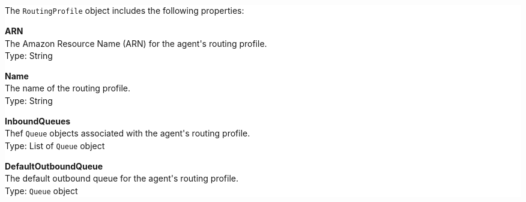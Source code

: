 The `RoutingProfile` object includes the following properties:

**ARN**  
The Amazon Resource Name \(ARN\) for the agent's routing profile\.  
Type: String

**Name**  
The name of the routing profile\.  
Type: String

**InboundQueues**  
Thef `Queue` objects associated with the agent's routing profile\.  
Type: List of `Queue` object

**DefaultOutboundQueue**  
The default outbound queue for the agent's routing profile\.  
Type: `Queue` object